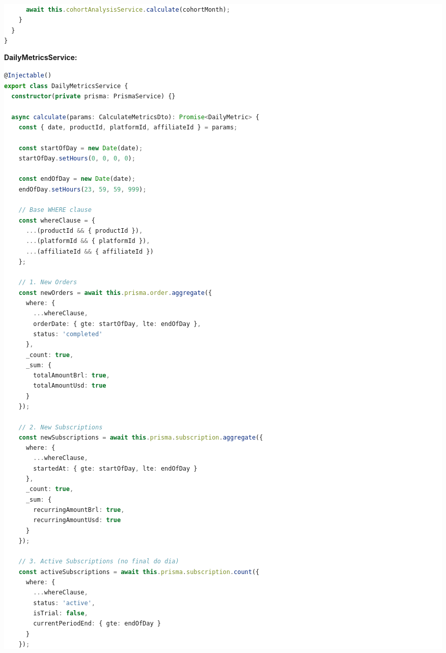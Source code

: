 ```typescript
      await this.cohortAnalysisService.calculate(cohortMonth);
    }
  }
}
```

**DailyMetricsService:**
```typescript
@Injectable()
export class DailyMetricsService {
  constructor(private prisma: PrismaService) {}
  
  async calculate(params: CalculateMetricsDto): Promise<DailyMetric> {
    const { date, productId, platformId, affiliateId } = params;
    
    const startOfDay = new Date(date);
    startOfDay.setHours(0, 0, 0, 0);
    
    const endOfDay = new Date(date);
    endOfDay.setHours(23, 59, 59, 999);
    
    // Base WHERE clause
    const whereClause = {
      ...(productId && { productId }),
      ...(platformId && { platformId }),
      ...(affiliateId && { affiliateId })
    };
    
    // 1. New Orders
    const newOrders = await this.prisma.order.aggregate({
      where: {
        ...whereClause,
        orderDate: { gte: startOfDay, lte: endOfDay },
        status: 'completed'
      },
      _count: true,
      _sum: {
        totalAmountBrl: true,
        totalAmountUsd: true
      }
    });
    
    // 2. New Subscriptions
    const newSubscriptions = await this.prisma.subscription.aggregate({
      where: {
        ...whereClause,
        startedAt: { gte: startOfDay, lte: endOfDay }
      },
      _count: true,
      _sum: {
        recurringAmountBrl: true,
        recurringAmountUsd: true
      }
    });
    
    // 3. Active Subscriptions (no final do dia)
    const activeSubscriptions = await this.prisma.subscription.count({
      where: {
        ...whereClause,
        status: 'active',
        isTrial: false,
        currentPeriodEnd: { gte: endOfDay }
      }
    });
```